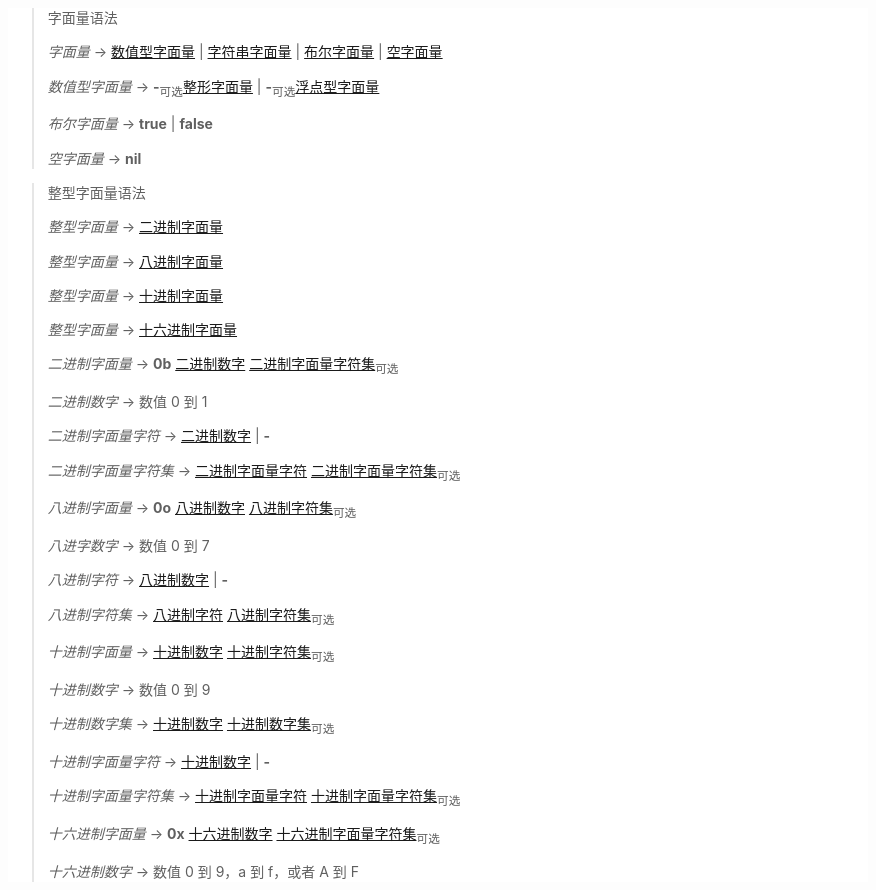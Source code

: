 

> 字面量语法
>
> *字面量* → [数值型字面量](./02_Lexical_Structure.md#numeric-literal) | [字符串字面量](./02_Lexical_Structure.md#string-literal) | [布尔字面量](./02_Lexical_Structure.md#boolean-literal) | [空字面量](./02_Lexical_Structure.md#nil-literal)
>
> *数值型字面量* → **-**<sub>可选</sub>[整形字面量](./02_Lexical_Structure.md#integer-literal) | **-**<sub>可选</sub>[浮点型字面量](./02_Lexical_Structure.md#floating-point-literal)
>
> *布尔字面量* → **true** | **false**
>
> *空字面量* → **nil**
>



> 整型字面量语法
>
> *整型字面量* → [二进制字面量](./02_Lexical_Structure.md#binary-literal)
>
> *整型字面量* → [八进制字面量](./02_Lexical_Structure.md#octal-literal)
>
> *整型字面量* → [十进制字面量](./02_Lexical_Structure.md#decimal-literal)
>
> *整型字面量* → [十六进制字面量](./02_Lexical_Structure.md#hexadecimal-literal)
>
> *二进制字面量* → **0b** [二进制数字](./02_Lexical_Structure.md#binary-digit) [二进制字面量字符集](./02_Lexical_Structure.md#binary-literal-characters)<sub>可选</sub> 
>
> *二进制数字* → 数值 0 到 1
>
> *二进制字面量字符* → [二进制数字](./02_Lexical_Structure.md#binary-digit) | **-**
>
> *二进制字面量字符集* → [二进制字面量字符](./02_Lexical_Structure.md#binary-literal-character) [二进制字面量字符集](./02_Lexical_Structure.md#binary-literal-characters)<sub>可选</sub> 
>
> *八进制字面量* → **0o** [八进制数字](./02_Lexical_Structure.md#octal-digit) [八进制字符集](./02_Lexical_Structure.md#octal-literal-characters)<sub>可选</sub> 
>
> *八进字数字* → 数值 0 到 7
>
> *八进制字符* → [八进制数字](./02_Lexical_Structure.md#octal-digit) | **-**
>
> *八进制字符集* → [八进制字符](./02_Lexical_Structure.md#octal-literal-character) [八进制字符集](./02_Lexical_Structure.md#octal-literal-characters)<sub>可选</sub> 
>
> *十进制字面量* → [十进制数字](./02_Lexical_Structure.md#decimal-digit) [十进制字符集](./02_Lexical_Structure.md#decimal-literal-characters)<sub>可选</sub> 
>
> *十进制数字* → 数值 0 到 9
>
> *十进制数字集* → [十进制数字](./02_Lexical_Structure.md#decimal-digit) [十进制数字集](./02_Lexical_Structure.md#decimal-digits)<sub>可选</sub> 
>
> *十进制字面量字符* → [十进制数字](./02_Lexical_Structure.md#decimal-digit) | **-**
>
> *十进制字面量字符集* → [十进制字面量字符](./02_Lexical_Structure.md#decimal-literal-character) [十进制字面量字符集](./02_Lexical_Structure.md#decimal-literal-characters)<sub>可选</sub> 
>
> *十六进制字面量* → **0x** [十六进制数字](./02_Lexical_Structure.md#hexadecimal-digit) [十六进制字面量字符集](./02_Lexical_Structure.md#hexadecimal-literal-characters)<sub>可选</sub> 
>
> *十六进制数字* → 数值 0 到 9，a 到 f，或者 A 到 F
>
